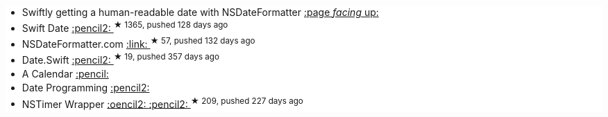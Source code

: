 <ul>
 <li>
  Swiftly getting a human-readable date with NSDateFormatter
  <a href="http://www.codingexplorer.com/swiftly-getting-human-readable-date-nsdateformatter/">
   :page
   <em>
    facing
   </em>
   up:
  </a>
 </li>
 <li>
  Swift Date
  <a href="https://github.com/malcommac/SwiftDate">
   :pencil2:
  </a>
  <sup>
   &#9733 1365, pushed 128 days ago
  </sup>
 </li>
 <li>
  NSDateFormatter.com
  <a href="https://github.com/subdigital/nsdateformatter.com">
   :link:
  </a>
  <sup>
   &#9733 57, pushed 132 days ago
  </sup>
 </li>
 <li>
  Date.Swift
  <a href="https://github.com/devxoul/Date.swift">
   :pencil2:
  </a>
  <sup>
   &#9733 19, pushed 357 days ago
  </sup>
 </li>
 <li>
  A Calendar
  <a href="https://gist.github.com/mattt/7edb54f8f4fde4a3783e">
   :pencil:
  </a>
 </li>
 <li>
  Date Programming
  <a href="https://github.com/devxoul/Date.swift">
   :pencil2:
  </a>
 </li>
 <li>
  NSTimer Wrapper
  <a href="https://github.com/samhann/Every.swift">
   :oencil2:
  </a>
  <a href="https://github.com/radex/SwiftyTimer">
   :pencil2:
  </a>
  <sup>
   &#9733 209, pushed 227 days ago
  </sup>
 </li>
</ul>
<p>